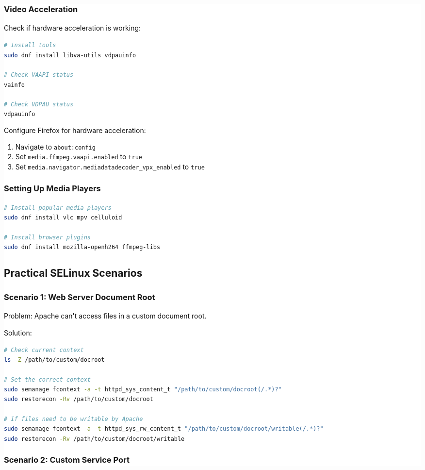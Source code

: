 ### Video Acceleration

Check if hardware acceleration is working:

```bash
# Install tools
sudo dnf install libva-utils vdpauinfo

# Check VAAPI status
vainfo

# Check VDPAU status
vdpauinfo
```

Configure Firefox for hardware acceleration:

1. Navigate to `about:config`
2. Set `media.ffmpeg.vaapi.enabled` to `true`
3. Set `media.navigator.mediadatadecoder_vpx_enabled` to `true`

### Setting Up Media Players

```bash
# Install popular media players
sudo dnf install vlc mpv celluloid

# Install browser plugins
sudo dnf install mozilla-openh264 ffmpeg-libs
```

## Practical SELinux Scenarios

### Scenario 1: Web Server Document Root

Problem: Apache can't access files in a custom document root.

Solution:

```bash
# Check current context
ls -Z /path/to/custom/docroot

# Set the correct context
sudo semanage fcontext -a -t httpd_sys_content_t "/path/to/custom/docroot(/.*)?"
sudo restorecon -Rv /path/to/custom/docroot

# If files need to be writable by Apache
sudo semanage fcontext -a -t httpd_sys_rw_content_t "/path/to/custom/docroot/writable(/.*)?"
sudo restorecon -Rv /path/to/custom/docroot/writable
```

### Scenario 2: Custom Service Port
